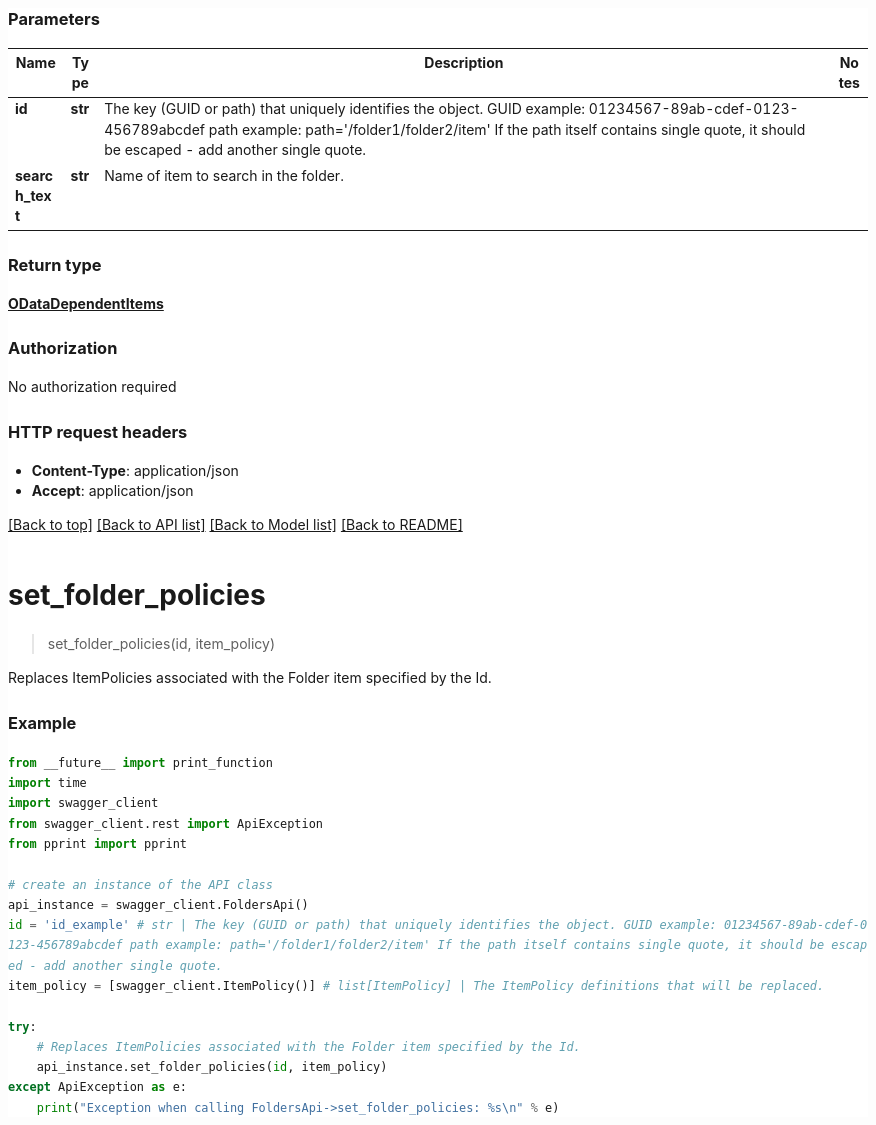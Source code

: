 ### Parameters

Name | Type | Description  | Notes
------------- | ------------- | ------------- | -------------
 **id** | **str**| The key (GUID or path) that uniquely identifies the object. GUID example: 01234567-89ab-cdef-0123-456789abcdef path example: path&#x3D;&#39;/folder1/folder2/item&#39; If the path itself contains single quote, it should be escaped - add another single quote. | 
 **search_text** | **str**| Name of item to search in the folder. | 

### Return type

[**ODataDependentItems**](ODataDependentItems.md)

### Authorization

No authorization required

### HTTP request headers

 - **Content-Type**: application/json
 - **Accept**: application/json

[[Back to top]](#) [[Back to API list]](../README.md#documentation-for-api-endpoints) [[Back to Model list]](../README.md#documentation-for-models) [[Back to README]](../README.md)

# **set_folder_policies**
> set_folder_policies(id, item_policy)

Replaces ItemPolicies associated with the Folder item specified by the Id.

### Example
```python
from __future__ import print_function
import time
import swagger_client
from swagger_client.rest import ApiException
from pprint import pprint

# create an instance of the API class
api_instance = swagger_client.FoldersApi()
id = 'id_example' # str | The key (GUID or path) that uniquely identifies the object. GUID example: 01234567-89ab-cdef-0123-456789abcdef path example: path='/folder1/folder2/item' If the path itself contains single quote, it should be escaped - add another single quote.
item_policy = [swagger_client.ItemPolicy()] # list[ItemPolicy] | The ItemPolicy definitions that will be replaced.

try:
    # Replaces ItemPolicies associated with the Folder item specified by the Id.
    api_instance.set_folder_policies(id, item_policy)
except ApiException as e:
    print("Exception when calling FoldersApi->set_folder_policies: %s\n" % e)
```
